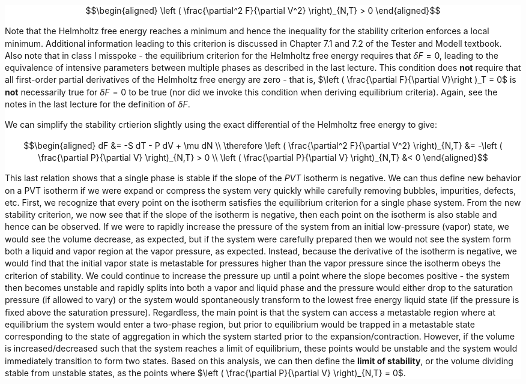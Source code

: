 $$\begin{aligned}
\left ( \frac{\partial^2 F}{\partial V^2} \right)_{N,T} > 0 
\end{aligned}$$

Note that the Helmholtz free energy reaches a minimum and hence the
inequality for the stability criterion enforces a local minimum.
Additional information leading to this criterion is discussed in Chapter
7.1 and 7.2 of the Tester and Modell textbook. Also note that in class I
misspoke - the equilibrium criterion for the Helmholtz free energy
requires that $\delta F = 0$, leading to the equivalence of intensive
parameters between multiple phases as described in the last lecture.
This condition does **not** require that all first-order partial
derivatives of the Helmholtz free energy are zero - that is,
$\left ( \frac{\partial F}{\partial V}\right )_T = 0$ is **not**
necessarily true for $\delta F = 0$ to be true (nor did we invoke this
condition when deriving equilibrium criteria). Again, see the notes in
the last lecture for the definition of $\delta F$.

We can simplify the stability crtierion slightly using the exact
differential of the Helmholtz free energy to give:

$$\begin{aligned}
dF &= -S dT - P dV + \mu dN \\
\therefore \left ( \frac{\partial^2 F}{\partial V^2} \right)_{N,T} &= -\left ( \frac{\partial P}{\partial V} \right)_{N,T} > 0 \\
\left ( \frac{\partial P}{\partial V} \right)_{N,T} &< 0
\end{aligned}$$

This last relation shows that a single phase is stable if the slope of
the $PVT$ isotherm is negative. We can thus define new behavior on a PVT
isotherm if we were expand or compress the system very quickly while
carefully removing bubbles, impurities, defects, etc. First, we
recognize that every point on the isotherm satisfies the equilibrium
criterion for a single phase system. From the new stability criterion,
we now see that if the slope of the isotherm is negative, then each
point on the isotherm is also stable and hence can be observed. If we
were to rapidly increase the pressure of the system from an initial
low-pressure (vapor) state, we would see the volume decrease, as
expected, but if the system were carefully prepared then we would not
see the system form both a liquid and vapor region at the vapor
pressure, as expected. Instead, because the derivative of the isotherm
is negative, we would find that the initial vapor state is metastable
for pressures higher than the vapor pressure since the isotherm obeys
the criterion of stability. We could continue to increase the pressure
up until a point where the slope becomes positive - the system then
becomes unstable and rapidly splits into both a vapor and liquid phase
and the pressure would either drop to the saturation pressure (if
allowed to vary) or the system would spontaneously transform to the
lowest free energy liquid state (if the pressure is fixed above the
saturation pressure). Regardless, the main point is that the system can
access a metastable region where at equilibrium the system would enter a
two-phase region, but prior to equilibrium would be trapped in a
metastable state corresponding to the state of aggregation in which the
system started prior to the expansion/contraction. However, if the
volume is increased/decreased such that the system reaches a limit of
equilibrium, these points would be unstable and the system would
immediately transition to form two states. Based on this analysis, we
can then define the **limit of stability**, or the volume dividing
stable from unstable states, as the points where
$\left ( \frac{\partial P}{\partial V} \right)_{N,T} = 0$.
